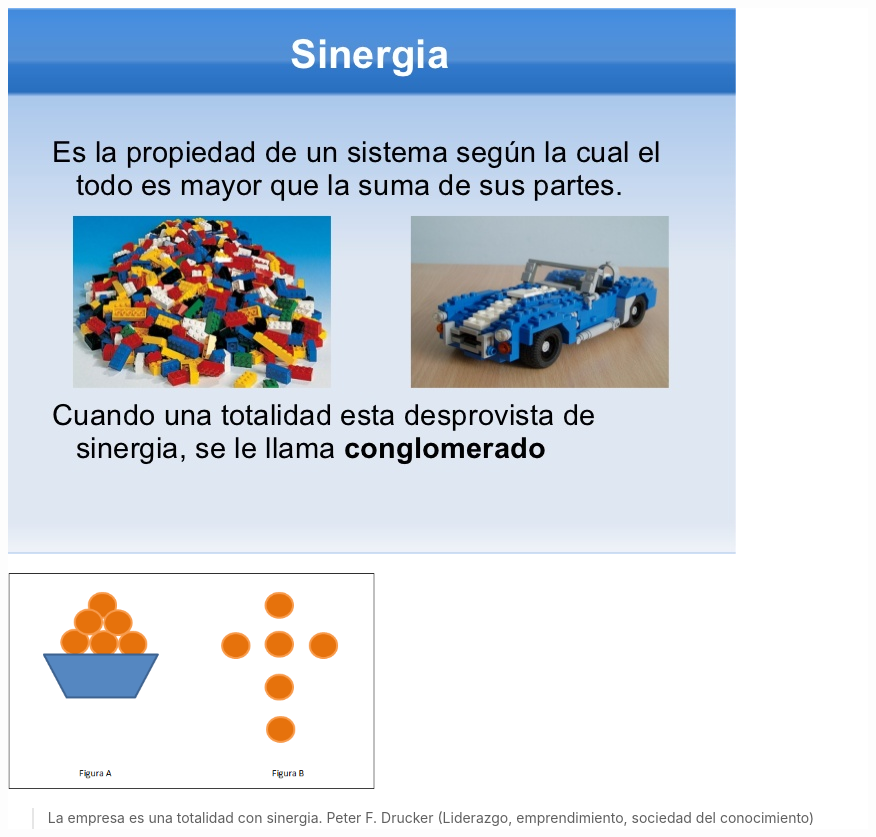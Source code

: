 ![image-20200513181911847](materiap_files/image-20200513181911847.png)

<img src="materiap_files/image-20200513181928157.png" alt="image-20200513181928157" style="zoom:67%;" />

> La empresa es una totalidad con sinergia. Peter F. Drucker (Liderazgo, emprendimiento, sociedad del conocimiento)
